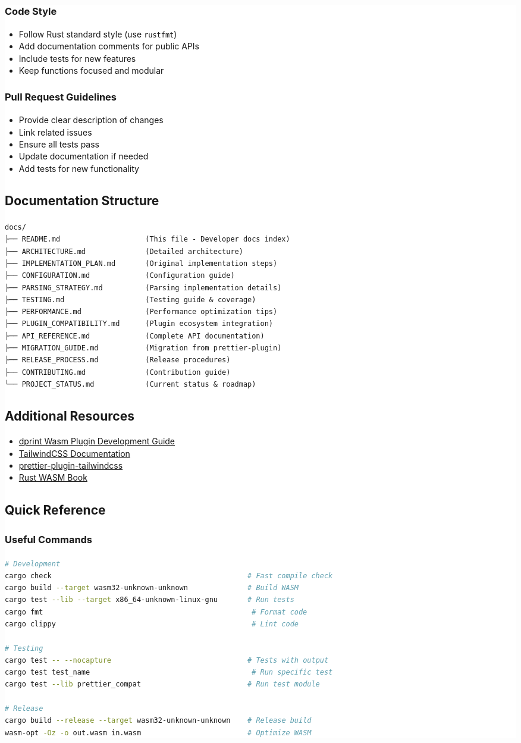 ### Code Style

- Follow Rust standard style (use `rustfmt`)
- Add documentation comments for public APIs
- Include tests for new features
- Keep functions focused and modular

### Pull Request Guidelines

- Provide clear description of changes
- Link related issues
- Ensure all tests pass
- Update documentation if needed
- Add tests for new functionality

## Documentation Structure

```
docs/
├── README.md                    (This file - Developer docs index)
├── ARCHITECTURE.md              (Detailed architecture)
├── IMPLEMENTATION_PLAN.md       (Original implementation steps)
├── CONFIGURATION.md             (Configuration guide)
├── PARSING_STRATEGY.md          (Parsing implementation details)
├── TESTING.md                   (Testing guide & coverage)
├── PERFORMANCE.md               (Performance optimization tips)
├── PLUGIN_COMPATIBILITY.md      (Plugin ecosystem integration)
├── API_REFERENCE.md             (Complete API documentation)
├── MIGRATION_GUIDE.md           (Migration from prettier-plugin)
├── RELEASE_PROCESS.md           (Release procedures)
├── CONTRIBUTING.md              (Contribution guide)
└── PROJECT_STATUS.md            (Current status & roadmap)
```

## Additional Resources

- [dprint Wasm Plugin Development Guide](https://github.com/dprint/dprint/blob/main/docs/wasm-plugin-development.md)
- [TailwindCSS Documentation](https://tailwindcss.com/docs)
- [prettier-plugin-tailwindcss](https://github.com/tailwindlabs/prettier-plugin-tailwindcss)
- [Rust WASM Book](https://rustwasm.github.io/docs/book/)

## Quick Reference

### Useful Commands

```bash
# Development
cargo check                                              # Fast compile check
cargo build --target wasm32-unknown-unknown              # Build WASM
cargo test --lib --target x86_64-unknown-linux-gnu       # Run tests
cargo fmt                                                 # Format code
cargo clippy                                              # Lint code

# Testing
cargo test -- --nocapture                                # Tests with output
cargo test test_name                                      # Run specific test
cargo test --lib prettier_compat                         # Run test module

# Release
cargo build --release --target wasm32-unknown-unknown    # Release build
wasm-opt -Oz -o out.wasm in.wasm                         # Optimize WASM
```

